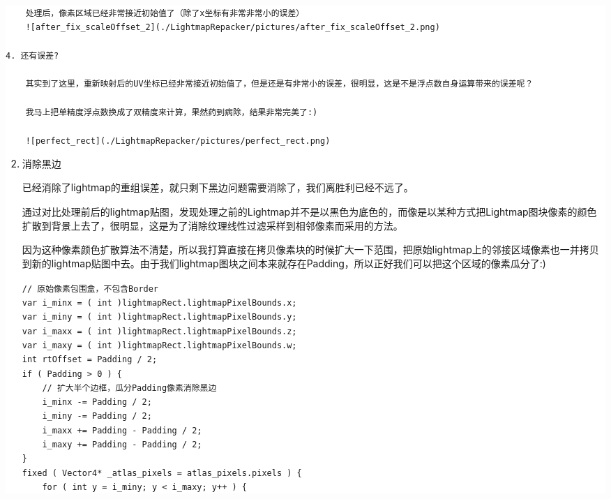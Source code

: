         处理后，像素区域已经非常接近初始值了（除了x坐标有非常非常小的误差）
        ![after_fix_scaleOffset_2](./LightmapRepacker/pictures/after_fix_scaleOffset_2.png)

    4. 还有误差?

        其实到了这里，重新映射后的UV坐标已经非常接近初始值了，但是还是有非常小的误差，很明显，这是不是浮点数自身运算带来的误差呢？

        我马上把单精度浮点数换成了双精度来计算，果然药到病除，结果非常完美了:)

        ![perfect_rect](./LightmapRepacker/pictures/perfect_rect.png)

2. 消除黑边

    已经消除了lightmap的重组误差，就只剩下黑边问题需要消除了，我们离胜利已经不远了。

    通过对比处理前后的lightmap贴图，发现处理之前的Lightmap并不是以黑色为底色的，而像是以某种方式把Lightmap图块像素的颜色扩散到背景上去了，很明显，这是为了消除纹理线性过滤采样到相邻像素而采用的方法。

    因为这种像素颜色扩散算法不清楚，所以我打算直接在拷贝像素块的时候扩大一下范围，把原始lightmap上的邻接区域像素也一并拷贝到新的lightmap贴图中去。由于我们lightmap图块之间本来就存在Padding，所以正好我们可以把这个区域的像素瓜分了:)

    ```CSharp
    // 原始像素包围盒，不包含Border
    var i_minx = ( int )lightmapRect.lightmapPixelBounds.x;
    var i_miny = ( int )lightmapRect.lightmapPixelBounds.y;
    var i_maxx = ( int )lightmapRect.lightmapPixelBounds.z;
    var i_maxy = ( int )lightmapRect.lightmapPixelBounds.w;
    int rtOffset = Padding / 2;
    if ( Padding > 0 ) {
        // 扩大半个边框，瓜分Padding像素消除黑边
        i_minx -= Padding / 2;
        i_miny -= Padding / 2;
        i_maxx += Padding - Padding / 2;
        i_maxy += Padding - Padding / 2;
    }
    fixed ( Vector4* _atlas_pixels = atlas_pixels.pixels ) {
        for ( int y = i_miny; y < i_maxy; y++ ) {
